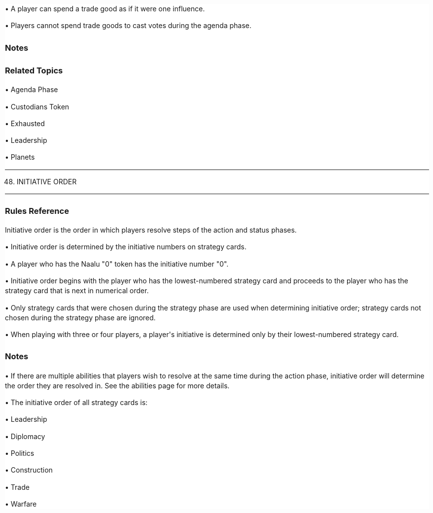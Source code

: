 • A player can spend a trade good as if it were one influence.

• Players cannot spend trade goods to cast votes during the agenda phase.

### Notes

### Related Topics

• Agenda Phase
    
• Custodians Token
    
• Exhausted
    
• Leadership
    
• Planets


--------------------------------------------------------------------------------
48. INITIATIVE ORDER
--------------------------------------------------------------------------------

### Rules Reference

Initiative order is the order in which players resolve steps of the action and status phases.

• Initiative order is determined by the initiative numbers on strategy cards.

• A player who has the Naalu "0" token has the initiative number "0".

• Initiative order begins with the player who has the lowest-numbered strategy card and proceeds to the player who has the strategy card that is next in numerical order.

• Only strategy cards that were chosen during the strategy phase are used when determining initiative order; strategy cards not chosen during the strategy phase are ignored.

• When playing with three or four players, a player's initiative is determined only by their lowest-numbered strategy card.

### Notes

• If there are multiple abilities that players wish to resolve at the same time during the action phase, initiative order will determine the order they are resolved in. See the abilities page for more details.
    
• The initiative order of all strategy cards is:

• Leadership
        
• Diplomacy
        
• Politics
        
• Construction
        
• Trade
        
• Warfare
        